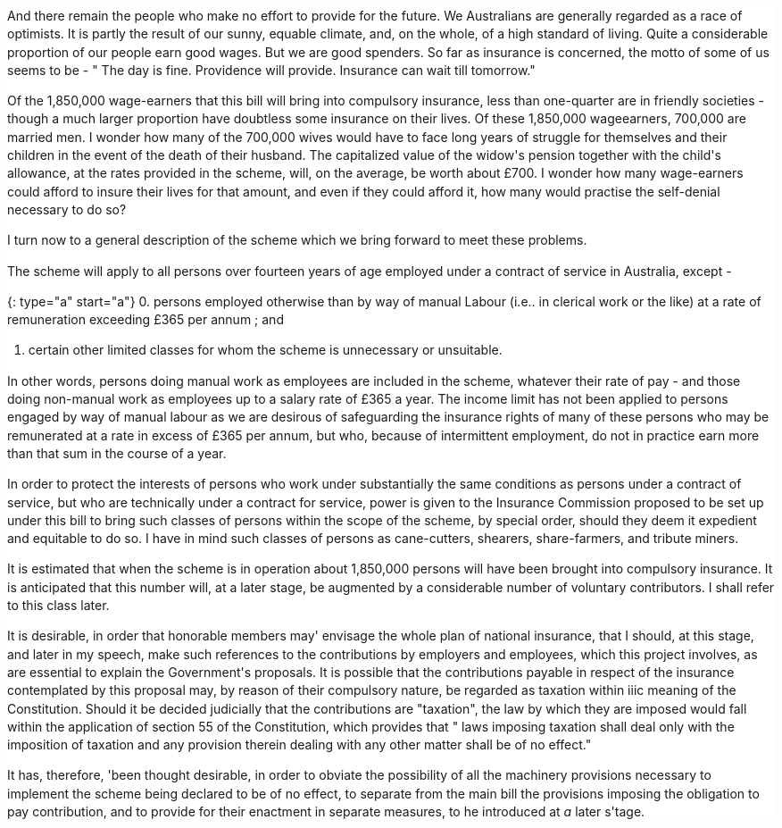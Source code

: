 And there remain the people who make no effort to provide for the future. We Australians are generally regarded as a race of optimists. It is partly the result of our sunny, equable climate, and, on the whole, of a high standard of living. Quite a considerable proportion of our people earn good wages. But we are good spenders. So far as insurance is concerned, the motto of some of us seems to be - " The day is fine. Providence will provide. Insurance can wait till tomorrow." 

Of the 1,850,000 wage-earners that this bill will bring into compulsory insurance, less than one-quarter are in friendly societies - though a much larger proportion have doubtless some insurance on their lives. Of these 1,850,000 wageearners, 700,000 are married men. I wonder how many of the 700,000 wives would have to face long years of struggle for themselves and their children in the event of the death of their husband. The capitalized value of the widow's pension together with the child's allowance, at the rates provided in the scheme, will, on the average, be worth about £700. I wonder how many wage-earners could afford to insure their lives for that amount, and even if they could afford it, how many would practise the self-denial necessary to do so? 

I turn now to a general description of the scheme which we bring forward to meet these problems. 

The scheme will apply to all persons over fourteen years of age employed under a contract of service in Australia, except - 

{: type="a" start="a"}
0. persons employed otherwise than by way of manual Labour (i.e.. in clerical work or the like) at a rate of remuneration exceeding £365 per annum ; and 
1. certain other limited classes for whom the scheme is unnecessary or unsuitable. 

In other words, persons doing manual work as employees are included in the scheme, whatever their rate of pay - and those doing non-manual work as employees up to a salary rate of £365 a year. The income limit has not been applied to persons engaged by way of manual labour as we are desirous of safeguarding the insurance rights of many of these persons who may be remunerated at a rate in excess of £365 per annum, but who, because of intermittent employment, do not in practice earn more than that sum in the course of a year. 

In order to protect the interests of persons who work under substantially the same conditions as persons under a contract of service, but who are technically under a contract for service, power is given to the Insurance Commission proposed to be set up under this bill to bring such classes of persons within the scope of the scheme, by special order, should they deem it expedient and equitable to do so. I have in mind such classes of persons as cane-cutters, shearers, share-farmers, and tribute miners. 

It is estimated that when the scheme is in operation about 1,850,000 persons will have been brought into compulsory  insurance. It is anticipated that this number will, at a later stage, be augmented by a considerable number of voluntary contributors. I shall refer to this class later. 

It is desirable, in order that honorable members may' envisage the whole plan of national insurance, that I should, at this stage, and later in my speech, make such references to the contributions by employers and employees, which this project involves, as are essential to explain the Government's proposals. It is possible that the contributions payable in respect of the insurance contemplated by this proposal may, by reason of their compulsory nature, be regarded as taxation within iiic meaning of the Constitution. Should it be decided judicially that the contributions are "taxation", the law by which they are imposed would fall within the application of section 55 of the Constitution, which provides that " laws imposing taxation shall deal only with the imposition of taxation and any provision therein dealing with any other matter shall be of no effect." 

It has, therefore, 'been thought desirable, in order to obviate the possibility of all the machinery provisions necessary to implement the scheme being declared to be of no effect, to separate from the main bill the provisions imposing the obligation to pay contribution, and to provide for their enactment in separate measures, to he introduced at  *a*  later s'tage. 
